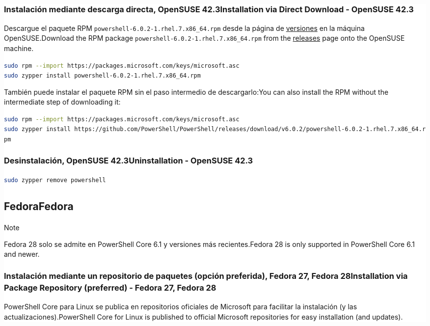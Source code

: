 ### <a name="installation-via-direct-download---opensuse-423"></a><span data-ttu-id="9b6bf-206">Instalación mediante descarga directa, OpenSUSE 42.3</span><span class="sxs-lookup"><span data-stu-id="9b6bf-206">Installation via Direct Download - OpenSUSE 42.3</span></span>

<span data-ttu-id="9b6bf-207">Descargue el paquete RPM `powershell-6.0.2-1.rhel.7.x86_64.rpm` desde la página de [versiones][] en la máquina OpenSUSE.</span><span class="sxs-lookup"><span data-stu-id="9b6bf-207">Download the RPM package `powershell-6.0.2-1.rhel.7.x86_64.rpm` from the [releases][] page onto the OpenSUSE machine.</span></span>

```sh
sudo rpm --import https://packages.microsoft.com/keys/microsoft.asc
sudo zypper install powershell-6.0.2-1.rhel.7.x86_64.rpm
```

<span data-ttu-id="9b6bf-208">También puede instalar el paquete RPM sin el paso intermedio de descargarlo:</span><span class="sxs-lookup"><span data-stu-id="9b6bf-208">You can also install the RPM without the intermediate step of downloading it:</span></span>

```sh
sudo rpm --import https://packages.microsoft.com/keys/microsoft.asc
sudo zypper install https://github.com/PowerShell/PowerShell/releases/download/v6.0.2/powershell-6.0.2-1.rhel.7.x86_64.rpm
```

### <a name="uninstallation---opensuse-423"></a><span data-ttu-id="9b6bf-209">Desinstalación, OpenSUSE 42.3</span><span class="sxs-lookup"><span data-stu-id="9b6bf-209">Uninstallation - OpenSUSE 42.3</span></span>

```sh
sudo zypper remove powershell
```

## <a name="fedora"></a><span data-ttu-id="9b6bf-210">Fedora</span><span class="sxs-lookup"><span data-stu-id="9b6bf-210">Fedora</span></span>

> [!NOTE]
> <span data-ttu-id="9b6bf-211">Fedora 28 solo se admite en PowerShell Core 6.1 y versiones más recientes.</span><span class="sxs-lookup"><span data-stu-id="9b6bf-211">Fedora 28 is only supported in PowerShell Core 6.1 and newer.</span></span>

### <a name="installation-via-package-repository-preferred---fedora-27-fedora-28"></a><span data-ttu-id="9b6bf-212">Instalación mediante un repositorio de paquetes (opción preferida), Fedora 27, Fedora 28</span><span class="sxs-lookup"><span data-stu-id="9b6bf-212">Installation via Package Repository (preferred) - Fedora 27, Fedora 28</span></span>

<span data-ttu-id="9b6bf-213">PowerShell Core para Linux se publica en repositorios oficiales de Microsoft para facilitar la instalación (y las actualizaciones).</span><span class="sxs-lookup"><span data-stu-id="9b6bf-213">PowerShell Core for Linux is published to official Microsoft repositories for easy installation (and updates).</span></span>


[u14]: #ubuntu-1404
[u16]: #ubuntu-1604
[u18]: #ubuntu-1810
[u18]: #ubuntu-1804
[deb8]: #debian-8
[deb9]: #debian-9
[cos]: #centos-7
[rhel7]: #red-hat-enterprise-linux-rhel-7
[opensuse]: #opensuse-423
[fedora]: #fedora
[arch]: #arch-linux
[snap]: #snap-package
[tar]: #binary-archives
[CentOS 7]: https://www.centos.org/download/
[Arch Linux]: https://www.archlinux.org/download/
[arch-release]: https://aur.archlinux.org/packages/powershell/
[arch-git]: https://aur.archlinux.org/packages/powershell-git/
[arch-bin]: https://aur.archlinux.org/packages/powershell-bin/
[appimage]: http://appimage.org/
[amazon-dockerfile]: https://github.com/PowerShell/PowerShell/blob/master/docker/community/amazonlinux/Dockerfile
[Versiones]: https://github.com/PowerShell/PowerShell/releases/latest
[releases]: https://github.com/PowerShell/PowerShell/releases/latest
[xdg-bds]: https://specifications.freedesktop.org/basedir-spec/basedir-spec-latest.html